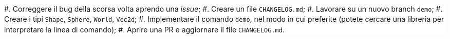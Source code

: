 #.  Correggere il bug della scorsa volta aprendo una *issue*;
#.  Creare un file `CHANGELOG.md`;
#.  Lavorare su un nuovo branch `demo`;
#.  Creare i tipi `Shape`, `Sphere`, `World`, `Vec2d`;
#.  Implementare il comando `demo`, nel modo in cui preferite (potete cercare una libreria per interpretare la linea di comando);
#.  Aprire una PR e aggiornare il file `CHANGELOG.md`.
